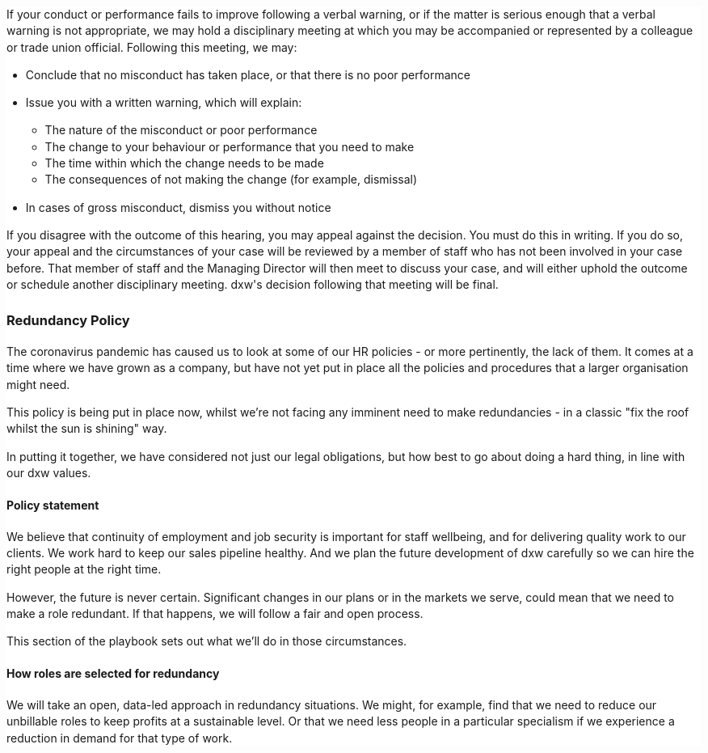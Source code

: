 If your conduct or performance fails to improve following a verbal warning, or
if the matter is serious enough that a verbal warning is not appropriate, we may
hold a disciplinary meeting at which you may be accompanied or represented by a
colleague or trade union official. Following this meeting, we may:

* Conclude that no misconduct has taken place, or that there is no poor
  performance
* Issue you with a written warning, which will explain:

  * The nature of the misconduct or poor performance
  * The change to your behaviour or performance that you need to make
  * The time within which the change needs to be made
  * The consequences of not making the change (for example, dismissal)
* In cases of gross misconduct, dismiss you without notice

If you disagree with the outcome of this hearing, you may appeal against the
decision. You must do this in writing. If you do so, your appeal and the
circumstances of your case will be reviewed by a member of staff who has not
been involved in your case before. That member of staff and the Managing
Director will then meet to discuss your case, and will either uphold the outcome
or schedule another disciplinary meeting. dxw's decision following that meeting
will be final.

### Redundancy Policy

The coronavirus pandemic has caused us to look at some of our HR policies - or
more pertinently, the lack of them. It comes at a time where we have grown as a
company, but have not yet put in place all the policies and procedures that a
larger organisation might need.

This policy is being put in place now, whilst we’re not facing any imminent need
to make redundancies - in a classic "fix the roof whilst the sun is shining"
way.

In putting it together, we have considered not just our legal obligations, but
how best to go about doing a hard thing, in line with our dxw values.

#### Policy statement

We believe that continuity of employment and job security is important for staff
wellbeing, and for delivering quality work to our clients. We work hard to keep
our sales pipeline healthy. And we plan the future development of dxw carefully
so we can hire the right people at the right time.

However, the future is never certain. Significant changes in our plans or in the
markets we serve, could mean that we need to make a role redundant. If that
happens, we will follow a fair and open process.

This section of the playbook sets out what we’ll do in those circumstances.

#### How roles are selected for redundancy

We will take an open, data-led approach in redundancy situations. We might, for
example, find that we need to reduce our unbillable roles to keep profits at a
sustainable level. Or that we need less people in a particular specialism if we
experience a reduction in demand for that type of work.

